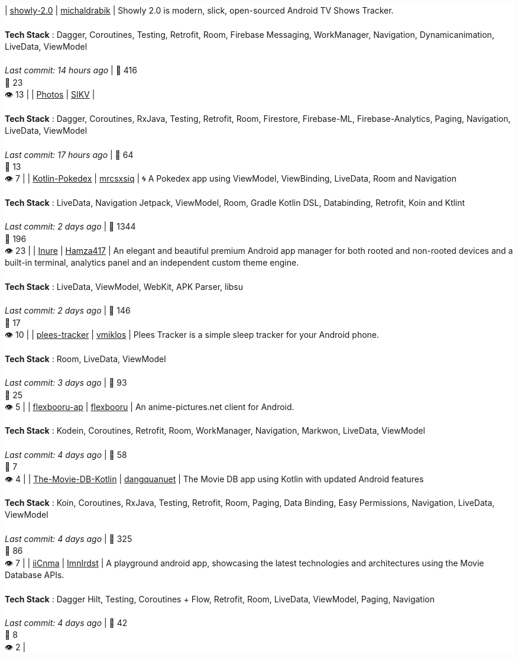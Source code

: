 | [showly-2.0](https://github.com/michaldrabik/showly-2.0)                                                             | [michaldrabik](https://github.com/michaldrabik)                               | Showly 2.0 is modern, slick, open-sourced Android TV Shows Tracker.</br></br> <b>Tech Stack</b> : Dagger, Coroutines, Testing, Retrofit, Room, Firebase Messaging, WorkManager, Navigation, Dynamicanimation, LiveData, ViewModel </br></br> <i> Last commit: 14 hours ago</i>                                                                                                                                                                                             | 🌟 416 </br> 🍴 23 </br> 👁️ 13       |
| [Photos](https://github.com/SIKV/Photos)                                                                             | [SIKV](https://github.com/SIKV)                                               | </br></br> <b>Tech Stack</b> : Dagger, Coroutines, RxJava, Testing, Retrofit, Room, Firestore, Firebase-ML, Firebase-Analytics, Paging, Navigation, LiveData, ViewModel </br></br> <i> Last commit: 17 hours ago</i>                                                                                                                                                                                                                                                       | 🌟 64 </br> 🍴 13 </br> 👁️ 7         |
| [Kotlin-Pokedex](https://github.com/mrcsxsiq/Kotlin-Pokedex)                                                         | [mrcsxsiq](https://github.com/mrcsxsiq)                                       | :cyclone: A Pokedex app using ViewModel, ViewBinding, LiveData, Room and Navigation</br></br> <b>Tech Stack</b> : LiveData, Navigation Jetpack, ViewModel, Room, Gradle Kotlin DSL, Databinding, Retrofit, Koin and Ktlint </br></br> <i> Last commit: 2 days ago</i>                                                                                                                                                                                                      | 🌟 1344 </br> 🍴 196 </br> 👁️ 23     |
| [Inure](https://github.com/Hamza417/Inure)                                                                           | [Hamza417](https://github.com/Hamza417)                                       | An elegant and beautiful premium Android app manager for both rooted and non-rooted devices and a built-in terminal, analytics panel and an independent custom theme engine.</br></br> <b>Tech Stack</b> : LiveData, ViewModel, WebKit, APK Parser, libsu </br></br> <i> Last commit: 2 days ago</i>                                                                                                                                                                       | 🌟 146 </br> 🍴 17 </br> 👁️ 10       |
| [plees-tracker](https://github.com/vmiklos/plees-tracker)                                                            | [vmiklos](https://github.com/vmiklos)                                         | Plees Tracker is a simple sleep tracker for your Android phone.</br></br> <b>Tech Stack</b> : Room, LiveData, ViewModel </br></br> <i> Last commit: 3 days ago</i>                                                                                                                                                                                                                                                                                                         | 🌟 93 </br> 🍴 25 </br> 👁️ 5         |
| [flexbooru-ap](https://github.com/flexbooru/flexbooru-ap)                                                            | [flexbooru](https://github.com/flexbooru)                                     | An anime-pictures.net client for Android.</br></br> <b>Tech Stack</b> : Kodein, Coroutines, Retrofit, Room, WorkManager, Navigation, Markwon, LiveData, ViewModel </br></br> <i> Last commit: 4 days ago</i>                                                                                                                                                                                                                                                               | 🌟 58 </br> 🍴 7 </br> 👁️ 4          |
| [The-Movie-DB-Kotlin](https://github.com/dangquanuet/The-Movie-DB-Kotlin)                                            | [dangquanuet](https://github.com/dangquanuet)                                 | The Movie DB app using Kotlin with updated Android features</br></br> <b>Tech Stack</b> : Koin, Coroutines, RxJava, Testing, Retrofit, Room, Paging, Data Binding, Easy Permissions, Navigation, LiveData, ViewModel </br></br> <i> Last commit: 4 days ago</i>                                                                                                                                                                                                            | 🌟 325 </br> 🍴 86 </br> 👁️ 7        |
| [iiCnma](https://github.com/ImnIrdst/iiCnma)                                                                         | [ImnIrdst](https://github.com/ImnIrdst)                                       | A playground android app, showcasing the latest technologies and architectures using the Movie Database APIs.</br></br> <b>Tech Stack</b> : Dagger Hilt, Testing, Coroutines + Flow, Retrofit, Room, LiveData, ViewModel, Paging, Navigation </br></br> <i> Last commit: 4 days ago</i>                                                                                                                                                                                    | 🌟 42 </br> 🍴 8 </br> 👁️ 2          |